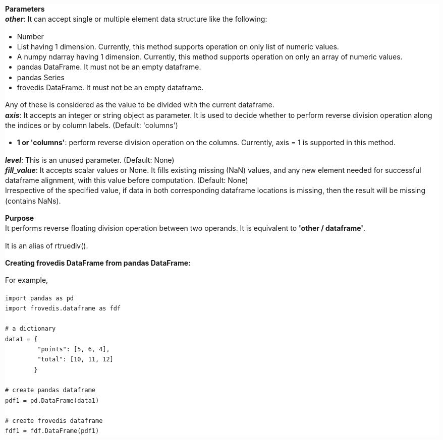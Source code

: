 __Parameters__  
**_other_**: It can accept single or multiple element data structure like the following:  

- Number  
- List having 1 dimension. Currently, this method supports operation on only list of numeric values.  
- A numpy ndarray having 1 dimension. Currently, this method supports operation on only an array of numeric values.  
- pandas DataFrame. It must not be an empty dataframe.  
- pandas Series  
- frovedis DataFrame. It must not be an empty dataframe.  

Any of these is considered as the value to be divided with the current dataframe.  
**_axis_**: It accepts an integer or string object as parameter. It is used to decide whether to 
perform reverse division operation along the indices or by column labels. (Default: 'columns')  

- **1 or 'columns'**: perform reverse division operation on the columns. Currently, axis = 1 is supported in this method.  

**_level_**: This is an unused parameter. (Default: None)  
**_fill\_value_**: It accepts scalar values or None. It fills existing missing (NaN) values, and any 
new element needed for successful dataframe alignment, with this value before computation.  (Default: None)  
Irrespective of the specified value, if data in both corresponding dataframe locations is missing, then 
the result will be missing (contains NaNs).  

__Purpose__  
It performs reverse floating division operation between two operands. It is equivalent to **'other / dataframe'**.  

It is an alias of rtruediv().  

**Creating frovedis DataFrame from pandas DataFrame:**  

For example,  

    import pandas as pd
    import frovedis.dataframe as fdf
    
    # a dictionary
    data1 = {
             "points": [5, 6, 4],
             "total": [10, 11, 12]
            }

    # create pandas dataframe
    pdf1 = pd.DataFrame(data1)
    
    # create frovedis dataframe
    fdf1 = fdf.DataFrame(pdf1)
    